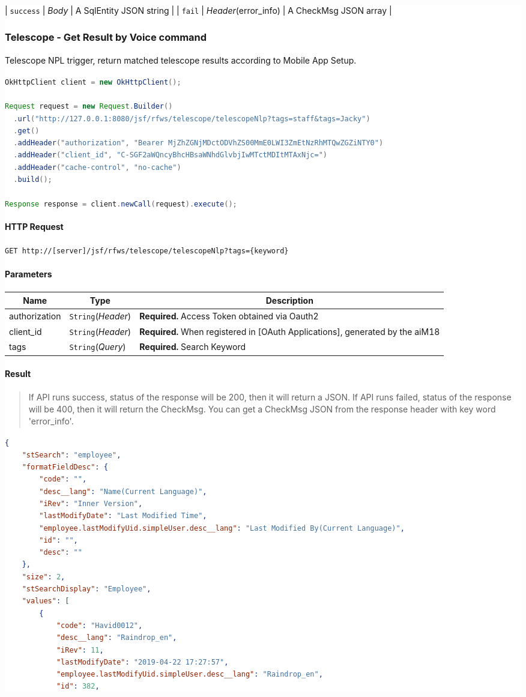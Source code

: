 | `success` | *Body*               | A SqlEntity JSON string |
| `fail`    | *Header*(error_info) | A CheckMsg JSON array   |

### Telescope - Get Result by Voice command

Telescope NPL trigger, return matched telescope results according to Mobile App Setup.

```java
OkHttpClient client = new OkHttpClient();

Request request = new Request.Builder()
  .url("http://127.0.0.1:8080/jsf/rfws/telescope/telescopeNlp?tags=staff&tags=Jacky")
  .get()
  .addHeader("authorization", "Bearer MjZhZGNjMDctODVhZS00MmE0LWI3ZmEtNzRhMTQwZGZiNTY0")
  .addHeader("client_id", "C-SGF2aWQncyBhcHBsaWNhdGlvbjIwMTctMDItMTAxNjc=")
  .addHeader("cache-control", "no-cache")
  .build();

Response response = client.newCall(request).execute();
```



#### HTTP Request

`GET http://[server]/jsf/rfws/telescope/telescopeNlp?tags={keyword}`



#### Parameters

| Name          | Type               | Description                              |
| ------------- | ------------------ | ---------------------------------------- |
| authorization | `String`(*Header*) | **Required.** Access Token obtained via Oauth2 |
| client_id     | `String`(*Header*) | **Required.** When registered in [OAuth Applications], generated by the aiM18 |
| tags          | `String`(*Query*)  | **Required.** Search Keyword             |



#### Result

> If API runs success, status of the response will be 200, then it will return a JSON.
> If API runs failed, status of the response will be 400, then it will return the CheckMsg. You can get a CheckMsg JSON from the response header with key word 'error_info'. 
```json
{
    "stSearch": "employee",
    "formatFieldDesc": {
        "code": "",
        "desc__lang": "Name(Current Language)",
        "iRev": "Inner Version",
        "lastModifyDate": "Last Modified Time",
        "employee.lastModifyUid.simpleUser.desc__lang": "Last Modified By(Current Language)",
        "id": "",
        "desc": ""
    },
    "size": 2,
    "stSearchDisplay": "Employee",
    "values": [
        {
            "code": "Havid0012",
            "desc__lang": "Raindrop_en",
            "iRev": 11,
            "lastModifyDate": "2019-04-22 17:27:57",
            "employee.lastModifyUid.simpleUser.desc__lang": "Raindrop_en",
            "id": 382,
```